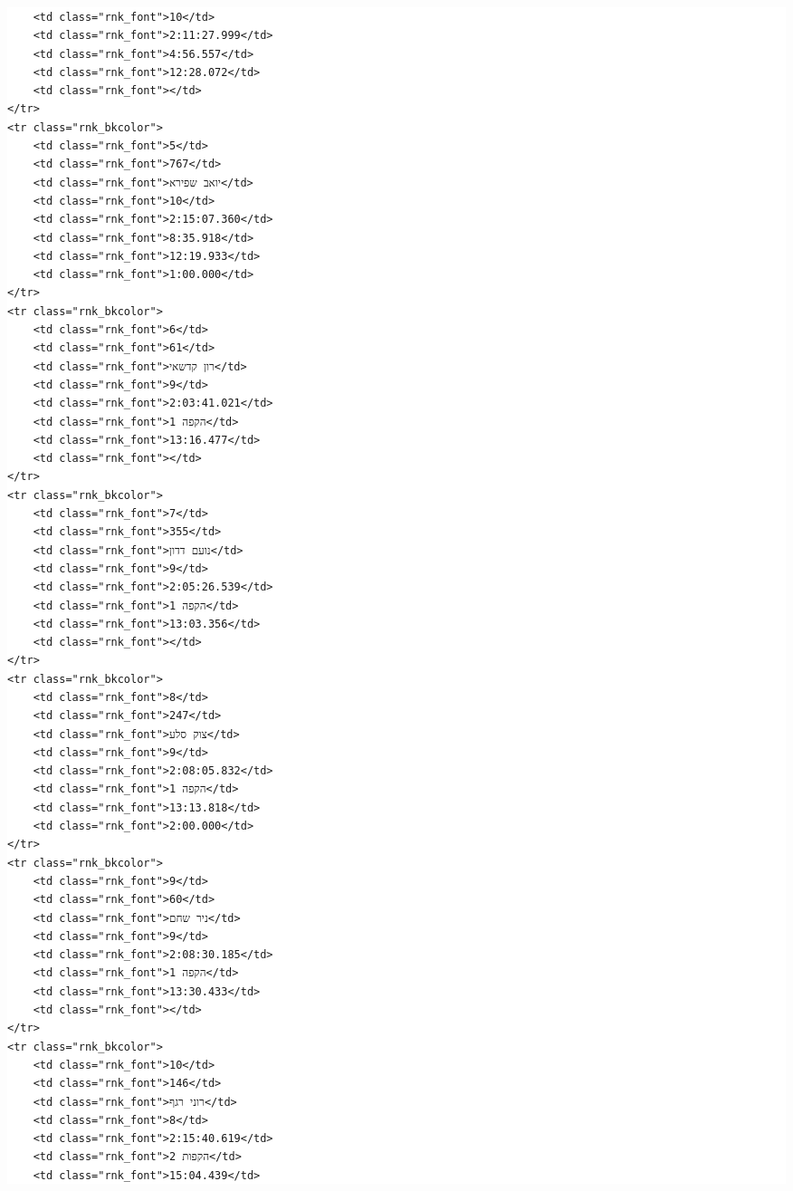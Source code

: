         <td class="rnk_font">10</td>
        <td class="rnk_font">2:11:27.999</td>
        <td class="rnk_font">4:56.557</td>
        <td class="rnk_font">12:28.072</td>
        <td class="rnk_font"></td>
    </tr>
    <tr class="rnk_bkcolor">
        <td class="rnk_font">5</td>
        <td class="rnk_font">767</td>
        <td class="rnk_font">יואב שפירא</td>
        <td class="rnk_font">10</td>
        <td class="rnk_font">2:15:07.360</td>
        <td class="rnk_font">8:35.918</td>
        <td class="rnk_font">12:19.933</td>
        <td class="rnk_font">1:00.000</td>
    </tr>
    <tr class="rnk_bkcolor">
        <td class="rnk_font">6</td>
        <td class="rnk_font">61</td>
        <td class="rnk_font">רון קדשאי</td>
        <td class="rnk_font">9</td>
        <td class="rnk_font">2:03:41.021</td>
        <td class="rnk_font">1 הקפה</td>
        <td class="rnk_font">13:16.477</td>
        <td class="rnk_font"></td>
    </tr>
    <tr class="rnk_bkcolor">
        <td class="rnk_font">7</td>
        <td class="rnk_font">355</td>
        <td class="rnk_font">נועם דדון</td>
        <td class="rnk_font">9</td>
        <td class="rnk_font">2:05:26.539</td>
        <td class="rnk_font">1 הקפה</td>
        <td class="rnk_font">13:03.356</td>
        <td class="rnk_font"></td>
    </tr>
    <tr class="rnk_bkcolor">
        <td class="rnk_font">8</td>
        <td class="rnk_font">247</td>
        <td class="rnk_font">צוק סלע</td>
        <td class="rnk_font">9</td>
        <td class="rnk_font">2:08:05.832</td>
        <td class="rnk_font">1 הקפה</td>
        <td class="rnk_font">13:13.818</td>
        <td class="rnk_font">2:00.000</td>
    </tr>
    <tr class="rnk_bkcolor">
        <td class="rnk_font">9</td>
        <td class="rnk_font">60</td>
        <td class="rnk_font">ניר שחם</td>
        <td class="rnk_font">9</td>
        <td class="rnk_font">2:08:30.185</td>
        <td class="rnk_font">1 הקפה</td>
        <td class="rnk_font">13:30.433</td>
        <td class="rnk_font"></td>
    </tr>
    <tr class="rnk_bkcolor">
        <td class="rnk_font">10</td>
        <td class="rnk_font">146</td>
        <td class="rnk_font">רוני רגף</td>
        <td class="rnk_font">8</td>
        <td class="rnk_font">2:15:40.619</td>
        <td class="rnk_font">2 הקפות</td>
        <td class="rnk_font">15:04.439</td>